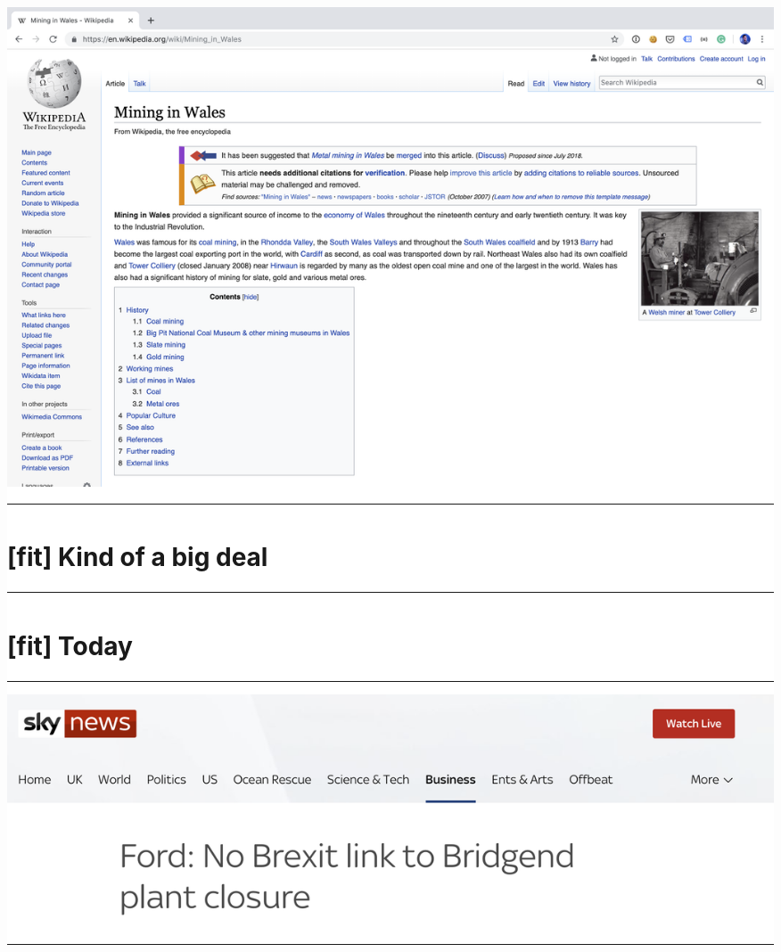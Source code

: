![](assets/history_coal.png)

---

# [fit] Kind of a big deal

---

# [fit] Today

---

![80%](assets/news0.png)

---
